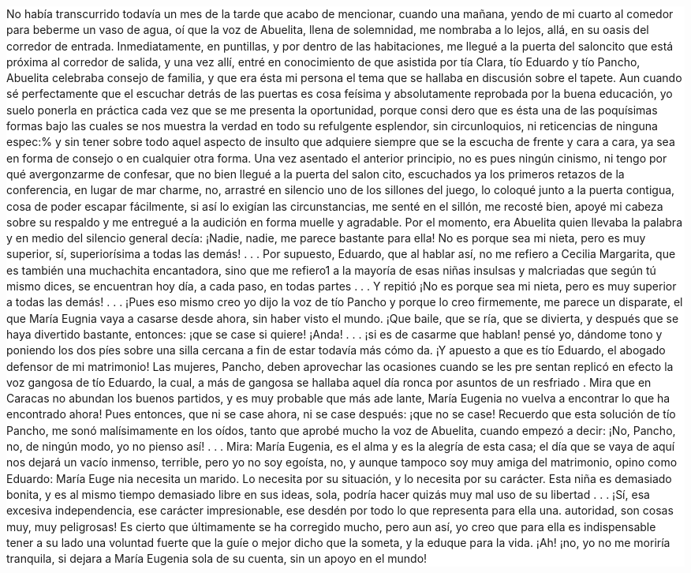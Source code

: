 



No había transcurrido todavía un mes de la tarde que acabo de mencionar,
cuando una mañana, yendo de mi cuarto al comedor para beberme un vaso de
agua, oí que la voz de Abuelita, llena de solemnidad, me nombraba a lo lejos,
allá, en su oasis del corredor de entrada. Inmediatamente, en puntillas, y
por dentro de las habitaciones, me llegué a la puerta del saloncito que está
próxima al corredor de salida, y una vez allí, entré en conocimiento de que
asistida por tía Clara, tío Eduardo y tío Pancho, Abuelita celebraba consejo
de familia, y que era ésta mi persona el tema que se hallaba en discusión sobre
el tapete. Aun cuando sé perfectamente que el escuchar detrás de las puertas
es cosa feísima y absolutamente reprobada por la buena educación, yo suelo
ponerla en práctica cada vez que se me presenta la oportunidad, porque consi­
dero que es ésta una de las poquísimas formas bajo las cuales se nos muestra
la verdad en todo su refulgente esplendor, sin circunloquios, ni reticencias de
ninguna espec:% y sin tener sobre todo aquel aspecto de insulto que adquiere
siempre que se la escucha de frente y cara a cara, ya sea en forma de consejo
o en cualquier otra forma.
 Una vez asentado el anterior principio, no es pues ningún cinismo, ni tengo
por qué avergonzarme de confesar, que no bien llegué a la puerta del salon­
cito, escuchados ya los primeros retazos de la conferencia, en lugar de mar­
charme, no, arrastré en silencio uno de los sillones del juego, lo coloqué junto
a la puerta contigua, cosa de poder escapar fácilmente, si así lo exigían las
circunstancias, me senté en el sillón, me recosté bien, apoyé mi cabeza sobre
su respaldo y me entregué a la audición en forma muelle y agradable.
 Por el momento, era Abuelita quien llevaba la palabra y en medio del
silencio general decía:
 ¡Nadie, nadie, me parece bastante para ella! No es porque sea mi nieta,
pero es muy superior, sí, superiorísima a todas las demás! . . . Por supuesto,
Eduardo, que al hablar así, no me refiero a Cecilia Margarita, que es también
una muchachita encantadora, sino que me refiero1 a la mayoría de esas niñas
insulsas y malcriadas que según tú mismo dices, se encuentran hoy día, a cada
 paso, en todas partes . . . Y repitió ¡No es porque sea mi nieta, pero
es muy superior a todas las demás! . . .
 ¡Pues eso mismo creo yo dijo la voz de tío Pancho y porque lo creo
firmemente, me parece un disparate, el que María Eugnia vaya a casarse
desde ahora, sin haber visto el mundo. ¡Que baile, que se ría, que se divierta,
y después que se haya divertido bastante, entonces: ¡que se case si quiere!
 ¡Anda! . . . ¡si es de casarme que hablan! pensé yo, dándome tono y
poniendo los dos píes sobre una silla cercana a fin de estar todavía más cómo­
da. ¡Y apuesto a que es tío Eduardo, el abogado defensor de mi matrimonio!
 Las mujeres, Pancho, deben aprovechar las ocasiones cuando se les pre­
sentan replicó en efecto la voz gangosa de tío Eduardo, la cual, a más de
gangosa se hallaba aquel día ronca por asuntos de un resfriado . Mira que
en Caracas no abundan los buenos partidos, y es muy probable que más ade­
lante, María Eugenia no vuelva a encontrar lo que ha encontrado ahora!
 Pues entonces, que ni se case ahora, ni se case después: ¡que no se case!
 Recuerdo que esta solución de tío Pancho, me sonó malísimamente en los
oídos, tanto que aprobé mucho la voz de Abuelita, cuando empezó a decir:
 ¡No, Pancho, no, de ningún modo, yo no pienso así! . . . Mira: María
Eugenia, es el alma y es la alegría de esta casa; el día que se vaya de aquí
nos dejará un vacío inmenso, terrible, pero yo no soy egoísta, no, y aunque
tampoco soy muy amiga del matrimonio, opino como Eduardo: María Euge­
nia necesita un marido. Lo necesita por su situación, y lo necesita por su
carácter. Esta niña es demasiado bonita, y es al mismo tiempo demasiado
libre en sus ideas, sola, podría hacer quizás muy mal uso de su libertad . . .
¡Sí, esa excesiva independencia, ese carácter impresionable, ese desdén por
todo lo que representa para ella una. autoridad, son cosas muy, muy peligrosas!
Es cierto que últimamente se ha corregido mucho, pero aun así, yo creo que
para ella es indispensable tener a su lado una voluntad fuerte que la guíe o
mejor dicho que la someta, y la eduque para la vida. ¡Ah! ¡no, yo no me
moriría tranquila, si dejara a María Eugenia sola de su cuenta, sin un apoyo
en el mundo!